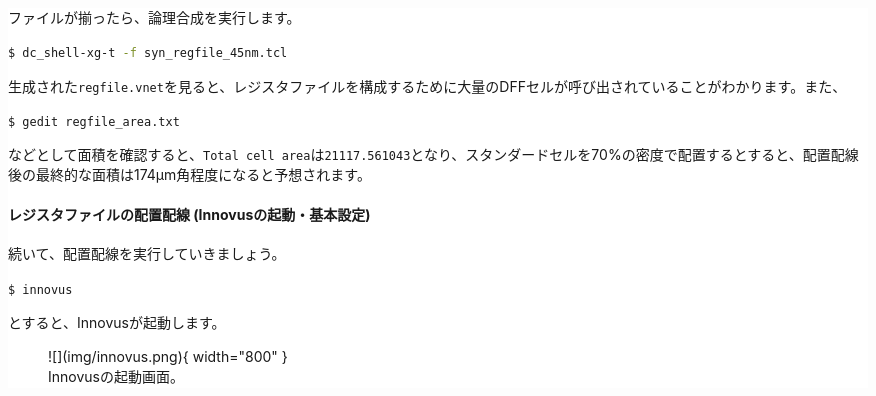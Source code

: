 ファイルが揃ったら、論理合成を実行します。

```bash
$ dc_shell-xg-t -f syn_regfile_45nm.tcl
```

生成された`regfile.vnet`を見ると、レジスタファイルを構成するために大量のDFFセルが呼び出されていることがわかります。また、

```bash
$ gedit regfile_area.txt
```

などとして面積を確認すると、`Total cell area`は`21117.561043`となり、スタンダードセルを70%の密度で配置するとすると、配置配線後の最終的な面積は174μm角程度になると予想されます。

#### レジスタファイルの配置配線 (Innovusの起動・基本設定)

続いて、配置配線を実行していきましょう。

```bash
$ innovus
```

とすると、Innovusが起動します。

<figure markdown="span">
  ![](img/innovus.png){ width="800" }
  <figcaption>Innovusの起動画面。</figcaption>
</figure>
